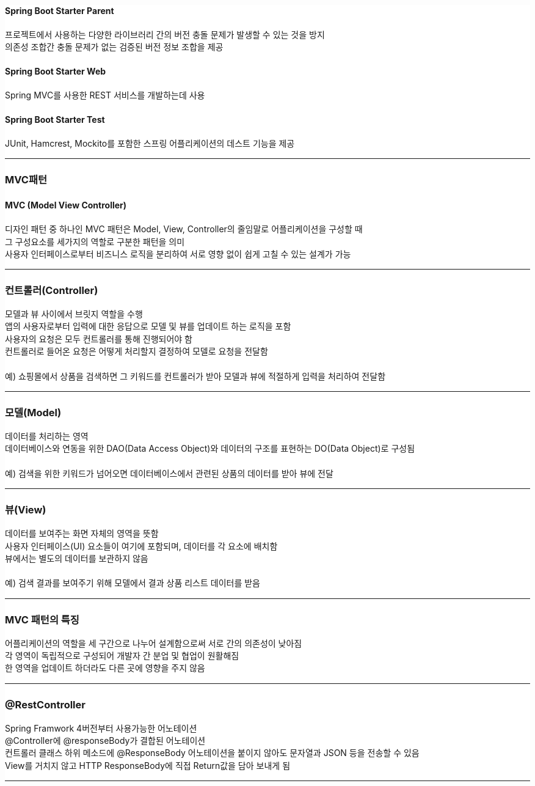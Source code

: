   <h4>Spring Boot Starter Parent </h4>
  프로젝트에서 사용하는 다양한 라이브러리 간의 버전 충돌 문제가 발생할 수 있는 것을 방지 <br>
  의존성 조합간 충돌 문제가 없는 검증된 버전 정보 조합을 제공 <br>
  
  <h4>Spring Boot Starter Web </h4>
  Spring MVC를 사용한 REST 서비스를 개발하는데 사용 <br>
  
  <h4>Spring Boot Starter Test</h4>
  JUnit, Hamcrest, Mockito를 포함한 스프링 어플리케이션의 데스트 기능을 제공 <br>
  <hr>
  
  <h3>MVC패턴</h3>
  <h4> MVC (Model View Controller)</h4>
  디자인 패턴 중 하나인 MVC 패턴은 Model, View, Controller의 줄임말로 어플리케이션을 구성할 때 <br>
  그 구성요소를 세가지의 역할로 구분한 패턴을 의미 <br>
  사용자 인터페이스로부터 비즈니스 로직을 분리하여 서로 영향 없이 쉽게 고칠 수 있는 설계가 가능 <br>
  <hr>
  
  <h3>컨트롤러(Controller)</h3>
  모델과 뷰 사이에서 브릿지 역할을 수행 <br>
  앱의 사용자로부터 입력에 대한 응답으로 모델 및 뷰를 업데이트 하는 로직을 포함 <br>
  사용자의 요청은 모두 컨트롤러를 통해 진행되어야 함 <br>
  컨트롤러로 들어온 요청은 어떻게 처리할지 결정하여 모델로 요청을 전달함 <br>
  <br>
  예) 쇼핑몰에서 상품을 검색하면 그 키워드를 컨트롤러가 받아 모델과 뷰에 적절하게 입력을 처리하여 전달함
  <hr>
  
  <h3>모델(Model)</h3>
  데이터를 처리하는 영역 <br>
  데이터베이스와 연동을 위한 DAO(Data Access Object)와 데이터의 구조를 표현하는 DO(Data Object)로 구성됨 <br>
  <br>
  예) 검색을 위한 키워드가 넘어오면 데이터베이스에서 관련된 상품의 데이터를 받아 뷰에 전달 <br>
  <hr>
  
  <h3>뷰(View)</h3>
  데이터를 보여주는 화면 자체의 영역을 뜻함 <br>
  사용자 인터페이스(UI) 요소들이 여기에 포함되며, 데이터를 각 요소에 배치함 <br>
  뷰에서는 별도의 데이터를 보관하지 않음 <br>
  <br>
  예) 검색 결과를 보여주기 위해 모델에서 결과 상품 리스트 데이터를 받음<br>
  <hr>
  
  <h3>MVC 패턴의 특징</h3>
  어플리케이션의 역할을 세 구간으로 나누어 설계함으로써 서로 간의 의존성이 낮아짐 <br>
  각 영역이 독립적으로 구성되어 개발자 간 분업 및 협업이 원활해짐 <br>
  한 영역을 업데이트 하더라도 다른 곳에 영향을 주지 않음 <br>
  <hr>
  
  <h3>@RestController</h3>
  Spring Framwork 4버전부터 사용가능한 어노테이션<br>
  @Controller에 @responseBody가 결합된 어노테이션 <br>
  컨트롤러 클래스 하위 메소드에 @ResponseBody 어노테이션을 붙이지 않아도 문자열과 JSON 등을 전송할 수 있음 <br>
  View를 거치지 않고 HTTP ResponseBody에 직접 Return값을 담아 보내게 됨 <br>
  <hr>
  